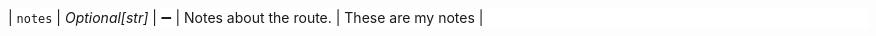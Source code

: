 | `notes`                                                                                                                                                                                                                                                                                                                                                                                                                                                                                                                                                                                                                                                                                                                                                  | *Optional[str]*                                                                                                                                                                                                                                                                                                                                                                                                                                                                                                                                                                                                                                                                                                                                          | :heavy_minus_sign:                                                                                                                                                                                                                                                                                                                                                                                                                                                                                                                                                                                                                                                                                                                                       | Notes about the route.                                                                                                                                                                                                                                                                                                                                                                                                                                                                                                                                                                                                                                                                                                                                   | These are my notes                                                                                                                                                                                                                                                                                                                                                                                                                                                                                                                                                                                                                                                                                                                                       |